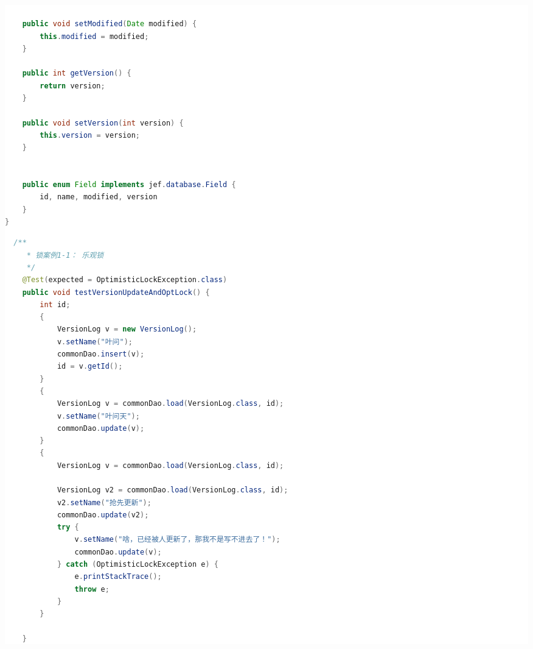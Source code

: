 ~~~java

	public void setModified(Date modified) {
		this.modified = modified;
	}

	public int getVersion() {
		return version;
	}

	public void setVersion(int version) {
		this.version = version;
	}


	public enum Field implements jef.database.Field {
        id, name, modified, version
    }
}
~~~

~~~java
  /**
     * 锁案例1-1： 乐观锁
     */
    @Test(expected = OptimisticLockException.class)
    public void testVersionUpdateAndOptLock() {
        int id;
        {
            VersionLog v = new VersionLog();
            v.setName("叶问");
            commonDao.insert(v);
            id = v.getId();
        }
        {
            VersionLog v = commonDao.load(VersionLog.class, id);
            v.setName("叶问天");
            commonDao.update(v);
        }
        {
            VersionLog v = commonDao.load(VersionLog.class, id);

            VersionLog v2 = commonDao.load(VersionLog.class, id);
            v2.setName("抢先更新");
            commonDao.update(v2);
            try {
                v.setName("啥，已经被人更新了，那我不是写不进去了！");
                commonDao.update(v);
            } catch (OptimisticLockException e) {
                e.printStackTrace();
                throw e;
            }
        }

    }
~~~
